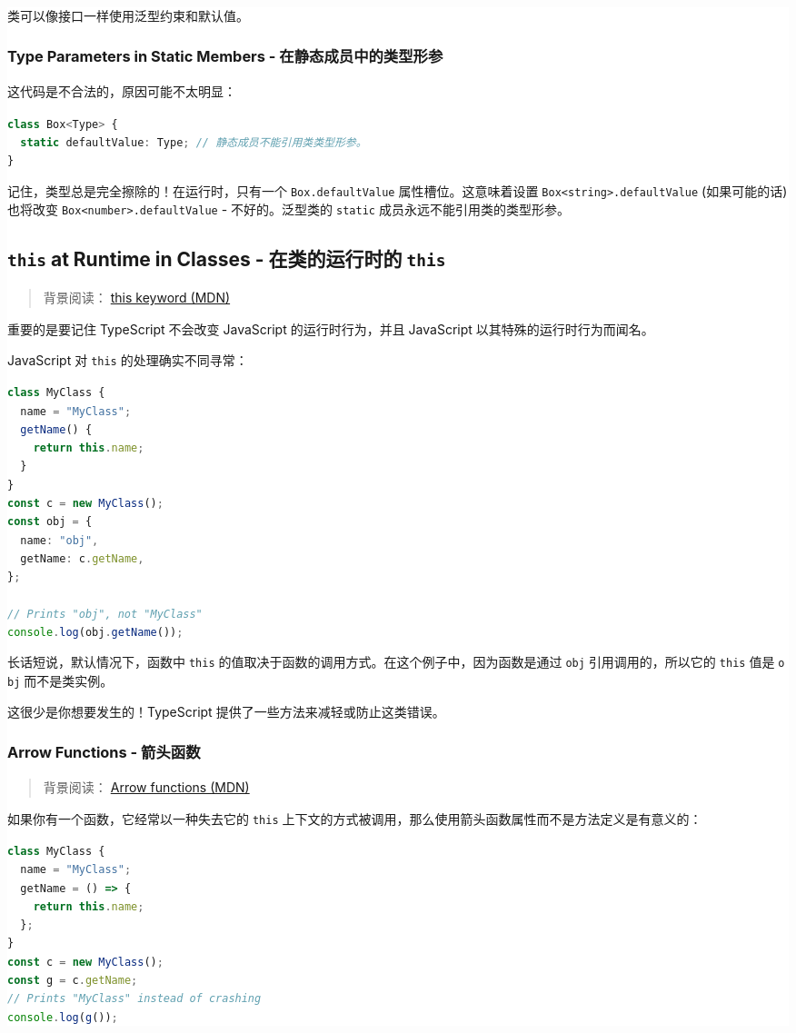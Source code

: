 类可以像接口一样使用泛型约束和默认值。

### Type Parameters in Static Members - 在静态成员中的类型形参

这代码是不合法的，原因可能不太明显：

```typescript
class Box<Type> {
  static defaultValue: Type; // 静态成员不能引用类类型形参。
}
```

记住，类型总是完全擦除的！在运行时，只有一个 `Box.defaultValue` 属性槽位。这意味着设置 `Box<string>.defaultValue` (如果可能的话) 也将改变 `Box<number>.defaultValue` - 不好的。泛型类的 `static` 成员永远不能引用类的类型形参。

## `this` at Runtime in Classes - 在类的运行时的 `this`

> 背景阅读：
> [this keyword (MDN)](https://developer.mozilla.org/en-US/docs/Web/JavaScript/Reference/Operators/this)

重要的是要记住 TypeScript 不会改变 JavaScript 的运行时行为，并且 JavaScript 以其特殊的运行时行为而闻名。

JavaScript 对 `this` 的处理确实不同寻常：

```typescript
class MyClass {
  name = "MyClass";
  getName() {
    return this.name;
  }
}
const c = new MyClass();
const obj = {
  name: "obj",
  getName: c.getName,
};

// Prints "obj", not "MyClass"
console.log(obj.getName());
```

长话短说，默认情况下，函数中 `this` 的值取决于函数的调用方式。在这个例子中，因为函数是通过 `obj` 引用调用的，所以它的 `this` 值是 `obj` 而不是类实例。

这很少是你想要发生的！TypeScript 提供了一些方法来减轻或防止这类错误。

### Arrow Functions - 箭头函数

> 背景阅读：
> [Arrow functions (MDN)](https://developer.mozilla.org/en-US/docs/Web/JavaScript/Reference/Functions/Arrow_functions)

如果你有一个函数，它经常以一种失去它的 `this` 上下文的方式被调用，那么使用箭头函数属性而不是方法定义是有意义的：

```typescript
class MyClass {
  name = "MyClass";
  getName = () => {
    return this.name;
  };
}
const c = new MyClass();
const g = c.getName;
// Prints "MyClass" instead of crashing
console.log(g());
```
